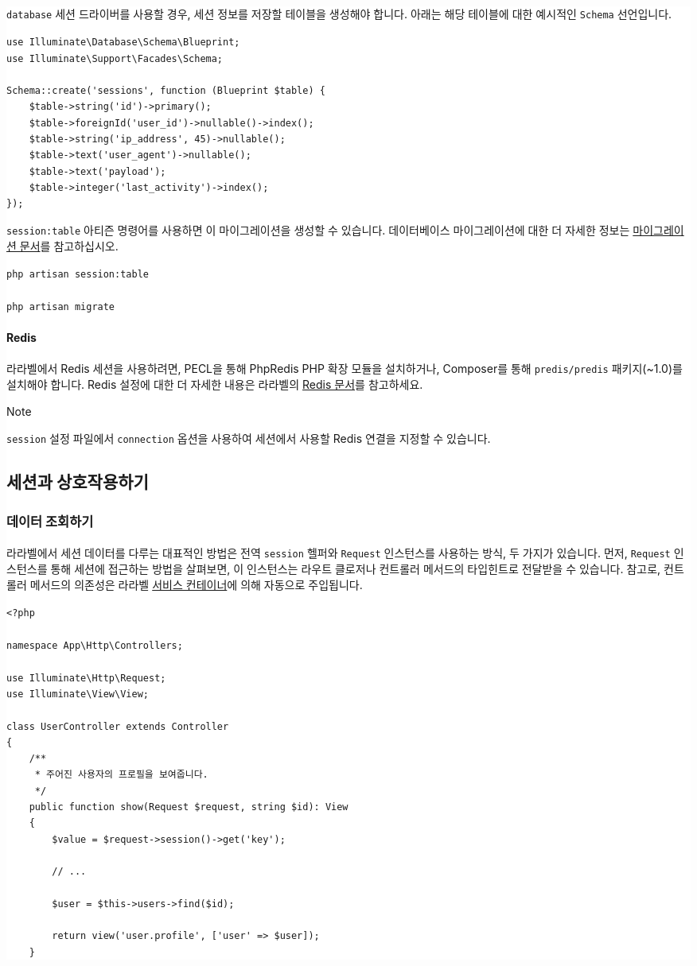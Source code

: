 `database` 세션 드라이버를 사용할 경우, 세션 정보를 저장할 테이블을 생성해야 합니다. 아래는 해당 테이블에 대한 예시적인 `Schema` 선언입니다.

```
use Illuminate\Database\Schema\Blueprint;
use Illuminate\Support\Facades\Schema;

Schema::create('sessions', function (Blueprint $table) {
    $table->string('id')->primary();
    $table->foreignId('user_id')->nullable()->index();
    $table->string('ip_address', 45)->nullable();
    $table->text('user_agent')->nullable();
    $table->text('payload');
    $table->integer('last_activity')->index();
});
```

`session:table` 아티즌 명령어를 사용하면 이 마이그레이션을 생성할 수 있습니다. 데이터베이스 마이그레이션에 대한 더 자세한 정보는 [마이그레이션 문서](/docs/10.x/migrations)를 참고하십시오.

```shell
php artisan session:table

php artisan migrate
```

<a name="redis"></a>
#### Redis

라라벨에서 Redis 세션을 사용하려면, PECL을 통해 PhpRedis PHP 확장 모듈을 설치하거나, Composer를 통해 `predis/predis` 패키지(~1.0)를 설치해야 합니다. Redis 설정에 대한 더 자세한 내용은 라라벨의 [Redis 문서](/docs/10.x/redis#configuration)를 참고하세요.

> [!NOTE]
> `session` 설정 파일에서 `connection` 옵션을 사용하여 세션에서 사용할 Redis 연결을 지정할 수 있습니다.

<a name="interacting-with-the-session"></a>
## 세션과 상호작용하기

<a name="retrieving-data"></a>
### 데이터 조회하기

라라벨에서 세션 데이터를 다루는 대표적인 방법은 전역 `session` 헬퍼와 `Request` 인스턴스를 사용하는 방식, 두 가지가 있습니다. 먼저, `Request` 인스턴스를 통해 세션에 접근하는 방법을 살펴보면, 이 인스턴스는 라우트 클로저나 컨트롤러 메서드의 타입힌트로 전달받을 수 있습니다. 참고로, 컨트롤러 메서드의 의존성은 라라벨 [서비스 컨테이너](/docs/10.x/container)에 의해 자동으로 주입됩니다.

```
<?php

namespace App\Http\Controllers;

use Illuminate\Http\Request;
use Illuminate\View\View;

class UserController extends Controller
{
    /**
     * 주어진 사용자의 프로필을 보여줍니다.
     */
    public function show(Request $request, string $id): View
    {
        $value = $request->session()->get('key');

        // ...

        $user = $this->users->find($id);

        return view('user.profile', ['user' => $user]);
    }
```